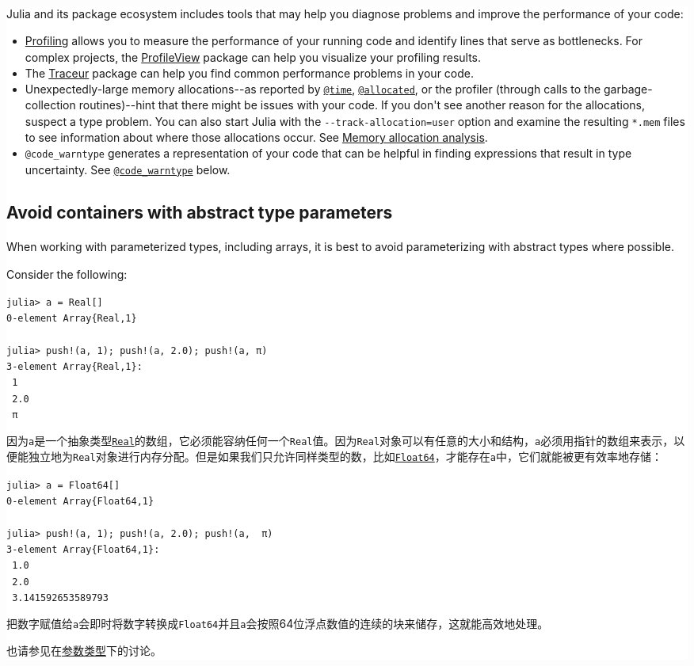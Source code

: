 Julia and its package ecosystem includes tools that may help you diagnose problems and improve
the performance of your code:

  * [Profiling](@ref) allows you to measure the performance of your running code and identify lines
    that serve as bottlenecks. For complex projects, the [ProfileView](https://github.com/timholy/ProfileView.jl)
    package can help you visualize your profiling results.
  * The [Traceur](https://github.com/MikeInnes/Traceur.jl) package can help you find common performance problems in your code.
  * Unexpectedly-large memory allocations--as reported by [`@time`](@ref), [`@allocated`](@ref), or
    the profiler (through calls to the garbage-collection routines)--hint that there might be issues
    with your code. If you don't see another reason for the allocations, suspect a type problem.
     You can also start Julia with the `--track-allocation=user` option and examine the resulting
    `*.mem` files to see information about where those allocations occur. See [Memory allocation analysis](@ref).
  * `@code_warntype` generates a representation of your code that can be helpful in finding expressions
    that result in type uncertainty. See [`@code_warntype`](@ref) below.

## Avoid containers with abstract type parameters

When working with parameterized types, including arrays, it is best to avoid parameterizing with
abstract types where possible.

Consider the following:

```jldoctest
julia> a = Real[]
0-element Array{Real,1}

julia> push!(a, 1); push!(a, 2.0); push!(a, π)
3-element Array{Real,1}:
 1
 2.0
 π
```

因为`a`是一个抽象类型[`Real`](@ref)的数组，它必须能容纳任何一个`Real`值。因为`Real`对象可以有任意的大小和结构，`a`必须用指针的数组来表示，以便能独立地为`Real`对象进行内存分配。但是如果我们只允许同样类型的数，比如[`Float64`](@ref)，才能存在`a`中，它们就能被更有效率地存储：

```jldoctest
julia> a = Float64[]
0-element Array{Float64,1}

julia> push!(a, 1); push!(a, 2.0); push!(a,  π)
3-element Array{Float64,1}:
 1.0
 2.0
 3.141592653589793
```

把数字赋值给`a`会即时将数字转换成`Float64`并且`a`会按照64位浮点数值的连续的块来储存，这就能高效地处理。

也请参见在[参数类型](@ref)下的讨论。
